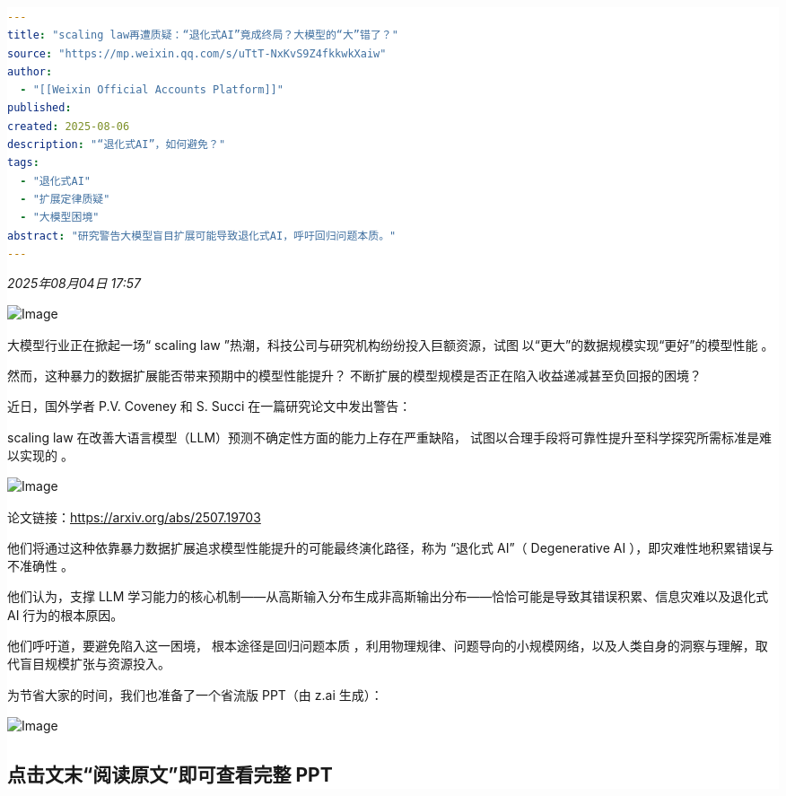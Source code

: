 ```yaml
---
title: "scaling law再遭质疑：“退化式AI”竟成终局？大模型的“大”错了？"
source: "https://mp.weixin.qq.com/s/uTtT-NxKvS9Z4fkkwkXaiw"
author:
  - "[[Weixin Official Accounts Platform]]"
published:
created: 2025-08-06
description: "“退化式AI”，如何避免？"
tags:
  - "退化式AI"
  - "扩展定律质疑"
  - "大模型困境"
abstract: "研究警告大模型盲目扩展可能导致退化式AI，呼吁回归问题本质。"
---
```

*2025年08月04日 17:57*

![Image](https://mmbiz.qpic.cn/mmbiz_jpg/5qv5QsBmI9AT0VmvLAfE6dw6OicdV4qkjkfJbzNyk8eCQXD8mU2fArLSZSicajDZD3icUK5hE8ODjJiaic74FsicJR0w/640?wx_fmt=jpeg&from=appmsg&tp=webp&wxfrom=5&wx_lazy=1)

  

大模型行业正在掀起一场“ scaling law ”热潮，科技公司与研究机构纷纷投入巨额资源，试图 以“更大”的数据规模实现“更好”的模型性能 。

  

然而，这种暴力的数据扩展能否带来预期中的模型性能提升？ 不断扩展的模型规模是否正在陷入收益递减甚至负回报的困境？

  

近日，国外学者 P.V. Coveney 和 S. Succi 在一篇研究论文中发出警告：

  

scaling law 在改善大语言模型（LLM）预测不确定性方面的能力上存在严重缺陷， 试图以合理手段将可靠性提升至科学探究所需标准是难以实现的 。

  

![Image](https://mmbiz.qpic.cn/mmbiz_png/5qv5QsBmI9AT0VmvLAfE6dw6OicdV4qkjv4vqt8Px6JqdibRuryibv6TrUdy5y5YJGydxtibXFgj11epVqFHibzOXww/640?wx_fmt=png&from=appmsg&tp=webp&wxfrom=5&wx_lazy=1)

论文链接：https://arxiv.org/abs/2507.19703

  

他们将通过这种依靠暴力数据扩展追求模型性能提升的可能最终演化路径，称为 “退化式 AI”（ Degenerative AI ），即灾难性地积累错误与不准确性 。

  

他们认为，支撑 LLM 学习能力的核心机制——从高斯输入分布生成非高斯输出分布——恰恰可能是导致其错误积累、信息灾难以及退化式 AI 行为的根本原因。

  

他们呼吁道，要避免陷入这一困境， 根本途径是回归问题本质 ，利用物理规律、问题导向的小规模网络，以及人类自身的洞察与理解，取代盲目规模扩张与资源投入。

  

为节省大家的时间，我们也准备了一个省流版 PPT（由 z.ai 生成）：

  

![Image](https://mp.weixin.qq.com/s/www.w3.org/2000/svg'%20xmlns:xlink='http://www.w3.org/1999/xlink'%3E%3Ctitle%3E%3C/title%3E%3Cg%20stroke='none'%20stroke-width='1'%20fill='none'%20fill-rule='evenodd'%20fill-opacity='0'%3E%3Cg%20transform='translate(-249.000000,%20-126.000000)'%20fill='%23FFFFFF'%3E%3Crect%20x='249'%20y='126'%20width='1'%20height='1'%3E%3C/rect%3E%3C/g%3E%3C/g%3E%3C/svg%3E)

## 点击文末“阅读原文”即可查看完整 PPT
